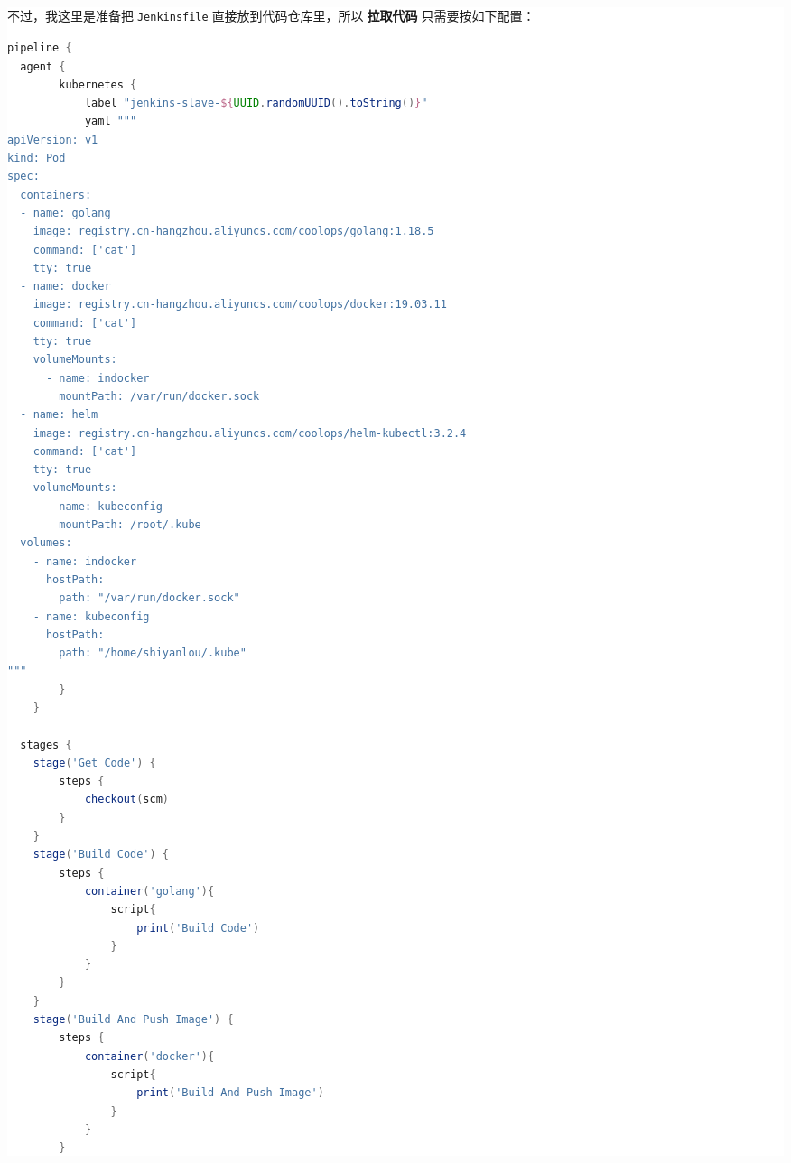 不过，我这里是准备把 `Jenkinsfile` 直接放到代码仓库里，所以 **拉取代码** 只需要按如下配置：

```groovy
pipeline {
  agent {
        kubernetes {
            label "jenkins-slave-${UUID.randomUUID().toString()}"
            yaml """
apiVersion: v1
kind: Pod
spec:
  containers:
  - name: golang
    image: registry.cn-hangzhou.aliyuncs.com/coolops/golang:1.18.5
    command: ['cat']
    tty: true
  - name: docker
    image: registry.cn-hangzhou.aliyuncs.com/coolops/docker:19.03.11
    command: ['cat']
    tty: true
    volumeMounts:
      - name: indocker
        mountPath: /var/run/docker.sock
  - name: helm
    image: registry.cn-hangzhou.aliyuncs.com/coolops/helm-kubectl:3.2.4
    command: ['cat']
    tty: true
    volumeMounts:
      - name: kubeconfig
        mountPath: /root/.kube
  volumes:
    - name: indocker
      hostPath:
        path: "/var/run/docker.sock"
    - name: kubeconfig
      hostPath:
        path: "/home/shiyanlou/.kube"
"""
        }
    }

  stages {
    stage('Get Code') {
        steps {
            checkout(scm)
        }
    }
    stage('Build Code') {
        steps {
            container('golang'){
                script{
                    print('Build Code')
                }
            }
        }
    }
    stage('Build And Push Image') {
        steps {
            container('docker'){
                script{
                    print('Build And Push Image')
                }
            }
        }
```